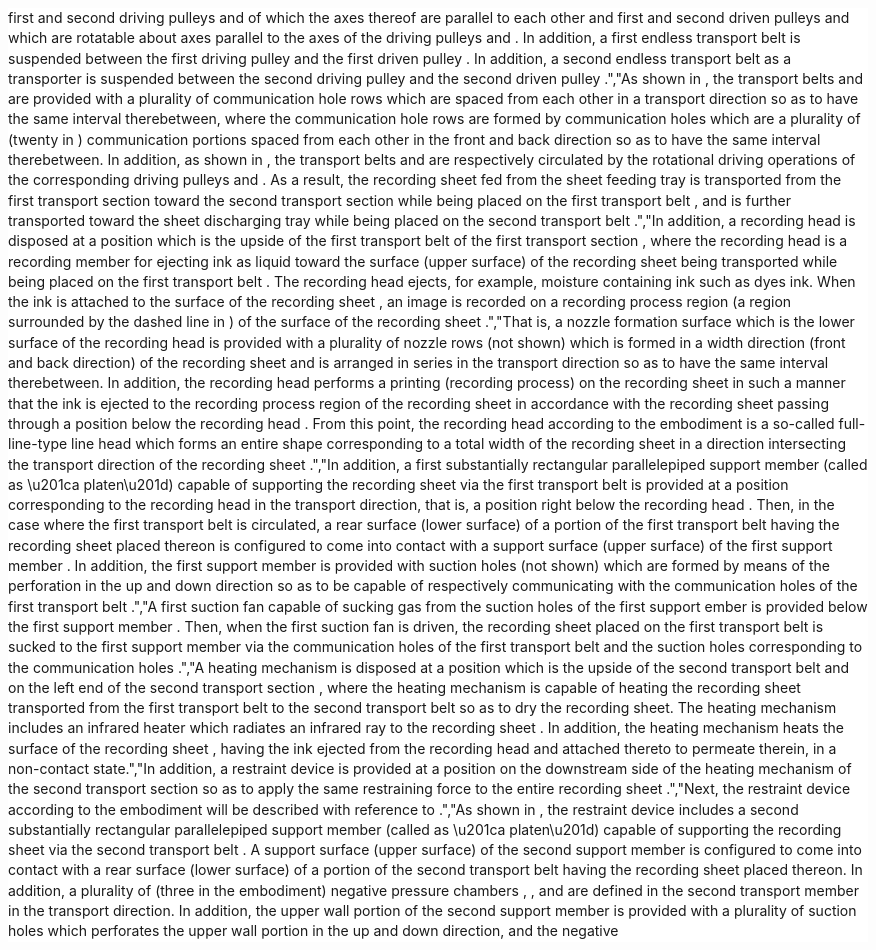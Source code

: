 first and second driving pulleys  and  of which the axes thereof are parallel to each other and first and second driven pulleys  and  which are rotatable about axes parallel to the axes of the driving pulleys  and . In addition, a first endless transport belt  is suspended between the first driving pulley  and the first driven pulley . In addition, a second endless transport belt  as a transporter is suspended between the second driving pulley  and the second driven pulley .","As shown in , the transport belts  and  are provided with a plurality of communication hole rows which are spaced from each other in a transport direction so as to have the same interval therebetween, where the communication hole rows are formed by communication holes  which are a plurality of (twenty in ) communication portions spaced from each other in the front and back direction so as to have the same interval therebetween. In addition, as shown in , the transport belts  and  are respectively circulated by the rotational driving operations of the corresponding driving pulleys  and . As a result, the recording sheet  fed from the sheet feeding tray  is transported from the first transport section  toward the second transport section  while being placed on the first transport belt , and is further transported toward the sheet discharging tray  while being placed on the second transport belt .","In addition, a recording head  is disposed at a position which is the upside of the first transport belt  of the first transport section , where the recording head is a recording member for ejecting ink as liquid toward the surface (upper surface) of the recording sheet  being transported while being placed on the first transport belt . The recording head  ejects, for example, moisture containing ink such as dyes ink. When the ink is attached to the surface of the recording sheet , an image is recorded on a recording process region (a region surrounded by the dashed line in ) of the surface of the recording sheet .","That is, a nozzle formation surface which is the lower surface of the recording head  is provided with a plurality of nozzle rows (not shown) which is formed in a width direction (front and back direction) of the recording sheet  and is arranged in series in the transport direction so as to have the same interval therebetween. In addition, the recording head  performs a printing (recording process) on the recording sheet  in such a manner that the ink is ejected to the recording process region of the recording sheet  in accordance with the recording sheet  passing through a position below the recording head . From this point, the recording head  according to the embodiment is a so-called full-line-type line head which forms an entire shape corresponding to a total width of the recording sheet  in a direction intersecting the transport direction of the recording sheet .","In addition, a first substantially rectangular parallelepiped support member  (called as \u201ca platen\u201d) capable of supporting the recording sheet  via the first transport belt  is provided at a position corresponding to the recording head  in the transport direction, that is, a position right below the recording head . Then, in the case where the first transport belt  is circulated, a rear surface (lower surface) of a portion of the first transport belt  having the recording sheet  placed thereon is configured to come into contact with a support surface (upper surface) of the first support member . In addition, the first support member  is provided with suction holes (not shown) which are formed by means of the perforation in the up and down direction so as to be capable of respectively communicating with the communication holes  of the first transport belt .","A first suction fan  capable of sucking gas from the suction holes of the first support ember  is provided below the first support member . Then, when the first suction fan  is driven, the recording sheet  placed on the first transport belt  is sucked to the first support member  via the communication holes  of the first transport belt  and the suction holes corresponding to the communication holes .","A heating mechanism  is disposed at a position which is the upside of the second transport belt  and on the left end of the second transport section , where the heating mechanism is capable of heating the recording sheet  transported from the first transport belt  to the second transport belt  so as to dry the recording sheet. The heating mechanism  includes an infrared heater which radiates an infrared ray to the recording sheet . In addition, the heating mechanism  heats the surface of the recording sheet , having the ink ejected from the recording head  and attached thereto to permeate therein, in a non-contact state.","In addition, a restraint device  is provided at a position on the downstream side of the heating mechanism  of the second transport section  so as to apply the same restraining force to the entire recording sheet .","Next, the restraint device  according to the embodiment will be described with reference to .","As shown in , the restraint device  includes a second substantially rectangular parallelepiped support member  (called as \u201ca platen\u201d) capable of supporting the recording sheet  via the second transport belt . A support surface (upper surface) of the second support member  is configured to come into contact with a rear surface (lower surface) of a portion of the second transport belt  having the recording sheet  placed thereon. In addition, a plurality of (three in the embodiment) negative pressure chambers , , and are defined in the second transport member  in the transport direction. In addition, the upper wall portion of the second support member  is provided with a plurality of suction holes  which perforates the upper wall portion in the up and down direction, and the negative